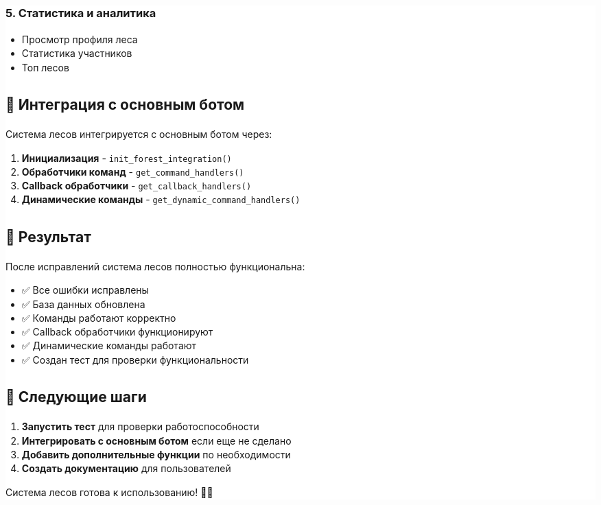 ### 5. **Статистика и аналитика**
- Просмотр профиля леса
- Статистика участников
- Топ лесов

## 🔧 Интеграция с основным ботом

Система лесов интегрируется с основным ботом через:
1. **Инициализация** - `init_forest_integration()`
2. **Обработчики команд** - `get_command_handlers()`
3. **Callback обработчики** - `get_callback_handlers()`
4. **Динамические команды** - `get_dynamic_command_handlers()`

## 🎉 Результат

После исправлений система лесов полностью функциональна:
- ✅ Все ошибки исправлены
- ✅ База данных обновлена
- ✅ Команды работают корректно
- ✅ Callback обработчики функционируют
- ✅ Динамические команды работают
- ✅ Создан тест для проверки функциональности

## 🚀 Следующие шаги

1. **Запустить тест** для проверки работоспособности
2. **Интегрировать с основным ботом** если еще не сделано
3. **Добавить дополнительные функции** по необходимости
4. **Создать документацию** для пользователей

Система лесов готова к использованию! 🌲✨
